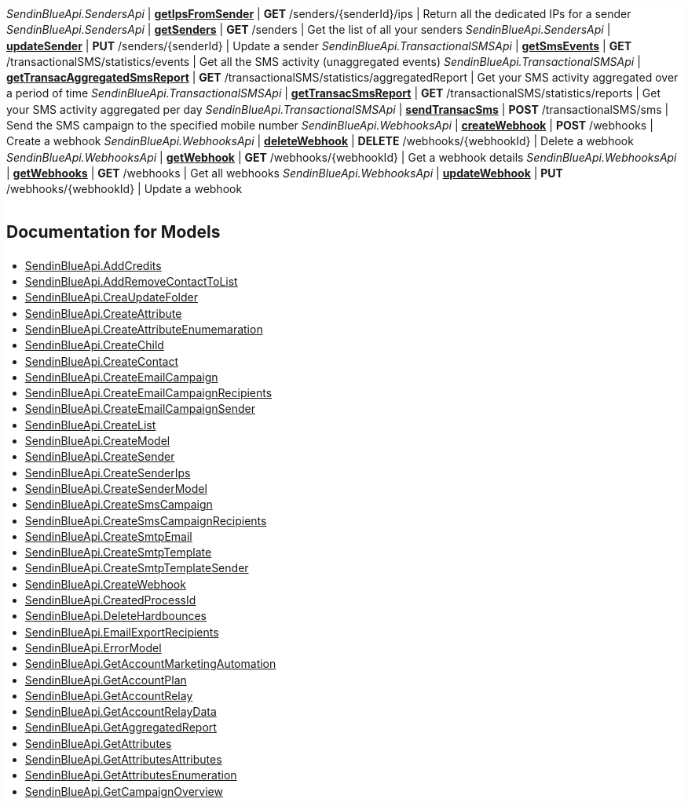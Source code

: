 *SendinBlueApi.SendersApi* | [**getIpsFromSender**](docs/SendersApi.md#getIpsFromSender) | **GET** /senders/{senderId}/ips | Return all the dedicated IPs for a sender
*SendinBlueApi.SendersApi* | [**getSenders**](docs/SendersApi.md#getSenders) | **GET** /senders | Get the list of all your senders
*SendinBlueApi.SendersApi* | [**updateSender**](docs/SendersApi.md#updateSender) | **PUT** /senders/{senderId} | Update a sender
*SendinBlueApi.TransactionalSMSApi* | [**getSmsEvents**](docs/TransactionalSMSApi.md#getSmsEvents) | **GET** /transactionalSMS/statistics/events | Get all the SMS activity (unaggregated events)
*SendinBlueApi.TransactionalSMSApi* | [**getTransacAggregatedSmsReport**](docs/TransactionalSMSApi.md#getTransacAggregatedSmsReport) | **GET** /transactionalSMS/statistics/aggregatedReport | Get your SMS activity aggregated over a period of time
*SendinBlueApi.TransactionalSMSApi* | [**getTransacSmsReport**](docs/TransactionalSMSApi.md#getTransacSmsReport) | **GET** /transactionalSMS/statistics/reports | Get your SMS activity aggregated per day
*SendinBlueApi.TransactionalSMSApi* | [**sendTransacSms**](docs/TransactionalSMSApi.md#sendTransacSms) | **POST** /transactionalSMS/sms | Send the SMS campaign to the specified mobile number
*SendinBlueApi.WebhooksApi* | [**createWebhook**](docs/WebhooksApi.md#createWebhook) | **POST** /webhooks | Create a webhook
*SendinBlueApi.WebhooksApi* | [**deleteWebhook**](docs/WebhooksApi.md#deleteWebhook) | **DELETE** /webhooks/{webhookId} | Delete a webhook
*SendinBlueApi.WebhooksApi* | [**getWebhook**](docs/WebhooksApi.md#getWebhook) | **GET** /webhooks/{webhookId} | Get a webhook details
*SendinBlueApi.WebhooksApi* | [**getWebhooks**](docs/WebhooksApi.md#getWebhooks) | **GET** /webhooks | Get all webhooks
*SendinBlueApi.WebhooksApi* | [**updateWebhook**](docs/WebhooksApi.md#updateWebhook) | **PUT** /webhooks/{webhookId} | Update a webhook


## Documentation for Models

 - [SendinBlueApi.AddCredits](docs/AddCredits.md)
 - [SendinBlueApi.AddRemoveContactToList](docs/AddRemoveContactToList.md)
 - [SendinBlueApi.CreaUpdateFolder](docs/CreaUpdateFolder.md)
 - [SendinBlueApi.CreateAttribute](docs/CreateAttribute.md)
 - [SendinBlueApi.CreateAttributeEnumemaration](docs/CreateAttributeEnumemaration.md)
 - [SendinBlueApi.CreateChild](docs/CreateChild.md)
 - [SendinBlueApi.CreateContact](docs/CreateContact.md)
 - [SendinBlueApi.CreateEmailCampaign](docs/CreateEmailCampaign.md)
 - [SendinBlueApi.CreateEmailCampaignRecipients](docs/CreateEmailCampaignRecipients.md)
 - [SendinBlueApi.CreateEmailCampaignSender](docs/CreateEmailCampaignSender.md)
 - [SendinBlueApi.CreateList](docs/CreateList.md)
 - [SendinBlueApi.CreateModel](docs/CreateModel.md)
 - [SendinBlueApi.CreateSender](docs/CreateSender.md)
 - [SendinBlueApi.CreateSenderIps](docs/CreateSenderIps.md)
 - [SendinBlueApi.CreateSenderModel](docs/CreateSenderModel.md)
 - [SendinBlueApi.CreateSmsCampaign](docs/CreateSmsCampaign.md)
 - [SendinBlueApi.CreateSmsCampaignRecipients](docs/CreateSmsCampaignRecipients.md)
 - [SendinBlueApi.CreateSmtpEmail](docs/CreateSmtpEmail.md)
 - [SendinBlueApi.CreateSmtpTemplate](docs/CreateSmtpTemplate.md)
 - [SendinBlueApi.CreateSmtpTemplateSender](docs/CreateSmtpTemplateSender.md)
 - [SendinBlueApi.CreateWebhook](docs/CreateWebhook.md)
 - [SendinBlueApi.CreatedProcessId](docs/CreatedProcessId.md)
 - [SendinBlueApi.DeleteHardbounces](docs/DeleteHardbounces.md)
 - [SendinBlueApi.EmailExportRecipients](docs/EmailExportRecipients.md)
 - [SendinBlueApi.ErrorModel](docs/ErrorModel.md)
 - [SendinBlueApi.GetAccountMarketingAutomation](docs/GetAccountMarketingAutomation.md)
 - [SendinBlueApi.GetAccountPlan](docs/GetAccountPlan.md)
 - [SendinBlueApi.GetAccountRelay](docs/GetAccountRelay.md)
 - [SendinBlueApi.GetAccountRelayData](docs/GetAccountRelayData.md)
 - [SendinBlueApi.GetAggregatedReport](docs/GetAggregatedReport.md)
 - [SendinBlueApi.GetAttributes](docs/GetAttributes.md)
 - [SendinBlueApi.GetAttributesAttributes](docs/GetAttributesAttributes.md)
 - [SendinBlueApi.GetAttributesEnumeration](docs/GetAttributesEnumeration.md)
 - [SendinBlueApi.GetCampaignOverview](docs/GetCampaignOverview.md)